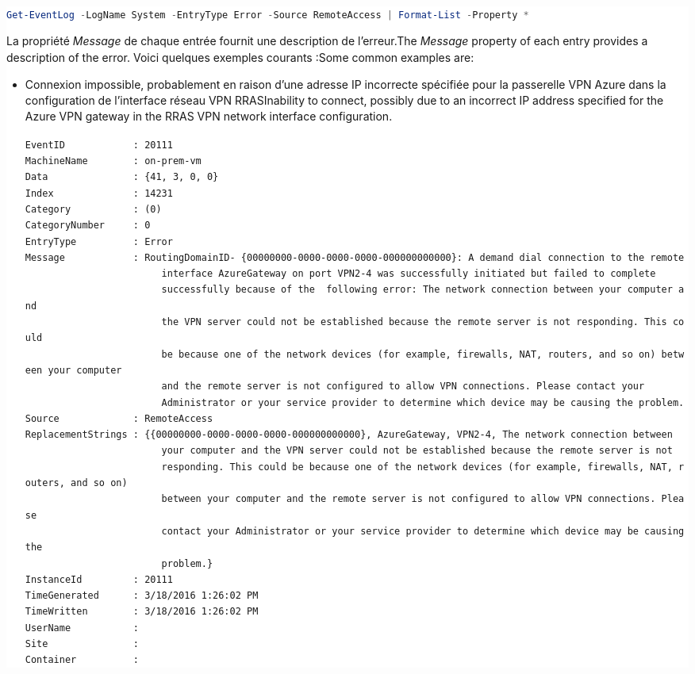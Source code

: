 ```PowerShell
Get-EventLog -LogName System -EntryType Error -Source RemoteAccess | Format-List -Property *
```

<span data-ttu-id="9d4dd-112">La propriété *Message* de chaque entrée fournit une description de l’erreur.</span><span class="sxs-lookup"><span data-stu-id="9d4dd-112">The *Message* property of each entry provides a description of the error.</span></span> <span data-ttu-id="9d4dd-113">Voici quelques exemples courants :</span><span class="sxs-lookup"><span data-stu-id="9d4dd-113">Some common examples are:</span></span>

- <span data-ttu-id="9d4dd-114">Connexion impossible, probablement en raison d’une adresse IP incorrecte spécifiée pour la passerelle VPN Azure dans la configuration de l’interface réseau VPN RRAS</span><span class="sxs-lookup"><span data-stu-id="9d4dd-114">Inability to connect, possibly due to an incorrect IP address specified for the Azure VPN gateway in the RRAS VPN network interface configuration.</span></span>

  ```console
  EventID            : 20111
  MachineName        : on-prem-vm
  Data               : {41, 3, 0, 0}
  Index              : 14231
  Category           : (0)
  CategoryNumber     : 0
  EntryType          : Error
  Message            : RoutingDomainID- {00000000-0000-0000-0000-000000000000}: A demand dial connection to the remote
                          interface AzureGateway on port VPN2-4 was successfully initiated but failed to complete
                          successfully because of the  following error: The network connection between your computer and
                          the VPN server could not be established because the remote server is not responding. This could
                          be because one of the network devices (for example, firewalls, NAT, routers, and so on) between your computer
                          and the remote server is not configured to allow VPN connections. Please contact your
                          Administrator or your service provider to determine which device may be causing the problem.
  Source             : RemoteAccess
  ReplacementStrings : {{00000000-0000-0000-0000-000000000000}, AzureGateway, VPN2-4, The network connection between
                          your computer and the VPN server could not be established because the remote server is not
                          responding. This could be because one of the network devices (for example, firewalls, NAT, routers, and so on)
                          between your computer and the remote server is not configured to allow VPN connections. Please
                          contact your Administrator or your service provider to determine which device may be causing the
                          problem.}
  InstanceId         : 20111
  TimeGenerated      : 3/18/2016 1:26:02 PM
  TimeWritten        : 3/18/2016 1:26:02 PM
  UserName           :
  Site               :
  Container          :
  ```
